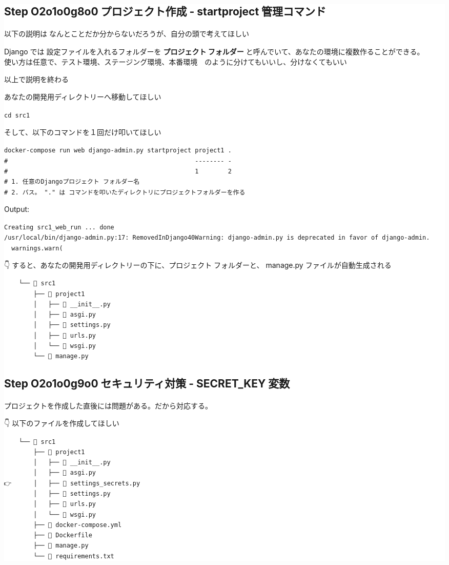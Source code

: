 ## Step O2o1o0g8o0 プロジェクト作成 - startproject 管理コマンド

以下の説明は なんとことだか分からないだろうが、自分の頭で考えてほしい  

Django では 設定ファイルを入れるフォルダーを **プロジェクト フォルダー** と呼んでいて、あなたの環境に複数作ることができる。  
使い方は任意で、テスト環境、ステージング環境、本番環境　のように分けてもいいし、分けなくてもいい  

以上で説明を終わる  

あなたの開発用ディレクトリーへ移動してほしい  

```shell
cd src1
```

そして、以下のコマンドを１回だけ叩いてほしい  

```shell
docker-compose run web django-admin.py startproject project1 .
#                                                   -------- -
#                                                   1        2
# 1. 任意のDjangoプロジェクト フォルダー名
# 2. パス。 "." は コマンドを叩いたディレクトリにプロジェクトフォルダーを作る
```

Output:  

```plaintext
Creating src1_web_run ... done
/usr/local/bin/django-admin.py:17: RemovedInDjango40Warning: django-admin.py is deprecated in favor of django-admin.
  warnings.warn(
```

👇 すると、あなたの開発用ディレクトリーの下に、プロジェクト フォルダーと、 manage.py ファイルが自動生成される  

```plaintext
    └── 📂 src1
        ├── 📂 project1
        │   ├── 📄 __init__.py
        │   ├── 📄 asgi.py
        │   ├── 📄 settings.py
        │   ├── 📄 urls.py
        │   └── 📄 wsgi.py
        └── 📄 manage.py
```

## Step O2o1o0g9o0 セキュリティ対策 - SECRET_KEY 変数

プロジェクトを作成した直後には問題がある。だから対応する。  

👇 以下のファイルを作成してほしい  

```plaintext
    └── 📂 src1
        ├── 📂 project1
        │   ├── 📄 __init__.py
        │   ├── 📄 asgi.py
👉      │   ├── 📄 settings_secrets.py
        │   ├── 📄 settings.py
        │   ├── 📄 urls.py
        │   └── 📄 wsgi.py
        ├── 🐳 docker-compose.yml
        ├── 🐳 Dockerfile
        ├── 📄 manage.py
        └── 📄 requirements.txt
```
